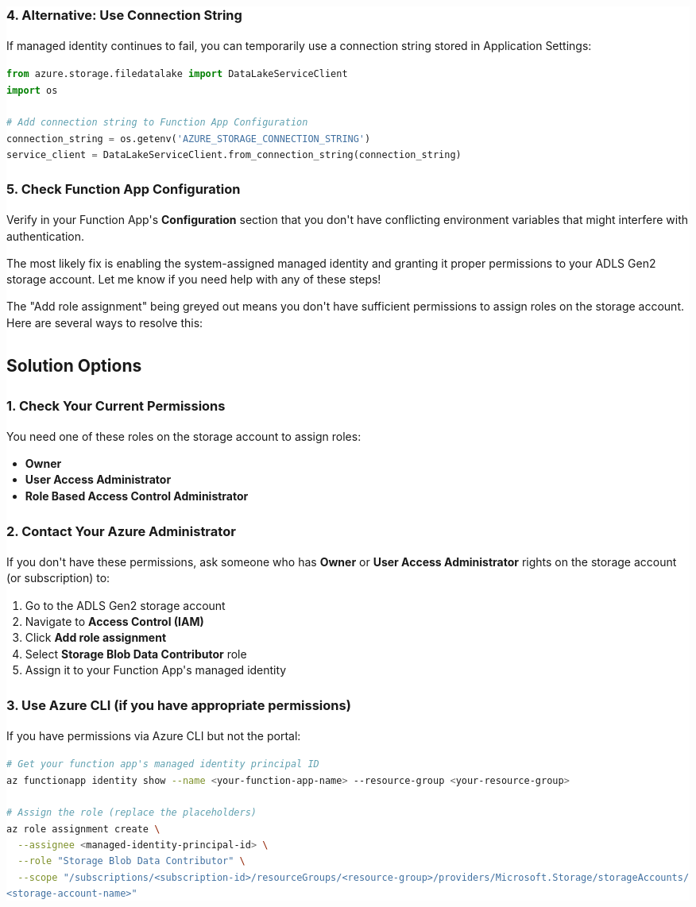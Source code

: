 ### 4. Alternative: Use Connection String
If managed identity continues to fail, you can temporarily use a connection string stored in Application Settings:

```python
from azure.storage.filedatalake import DataLakeServiceClient
import os

# Add connection string to Function App Configuration
connection_string = os.getenv('AZURE_STORAGE_CONNECTION_STRING')
service_client = DataLakeServiceClient.from_connection_string(connection_string)
```

### 5. Check Function App Configuration
Verify in your Function App's **Configuration** section that you don't have conflicting environment variables that might interfere with authentication.

The most likely fix is enabling the system-assigned managed identity and granting it proper permissions to your ADLS Gen2 storage account. Let me know if you need help with any of these steps!

The "Add role assignment" being greyed out means you don't have sufficient permissions to assign roles on the storage account. Here are several ways to resolve this:

## Solution Options

### 1. Check Your Current Permissions
You need one of these roles on the storage account to assign roles:
- **Owner**
- **User Access Administrator** 
- **Role Based Access Control Administrator**

### 2. Contact Your Azure Administrator
If you don't have these permissions, ask someone who has **Owner** or **User Access Administrator** rights on the storage account (or subscription) to:

1. Go to the ADLS Gen2 storage account
2. Navigate to **Access Control (IAM)**
3. Click **Add role assignment**
4. Select **Storage Blob Data Contributor** role
5. Assign it to your Function App's managed identity

### 3. Use Azure CLI (if you have appropriate permissions)
If you have permissions via Azure CLI but not the portal:

```bash
# Get your function app's managed identity principal ID
az functionapp identity show --name <your-function-app-name> --resource-group <your-resource-group>

# Assign the role (replace the placeholders)
az role assignment create \
  --assignee <managed-identity-principal-id> \
  --role "Storage Blob Data Contributor" \
  --scope "/subscriptions/<subscription-id>/resourceGroups/<resource-group>/providers/Microsoft.Storage/storageAccounts/<storage-account-name>"
```
